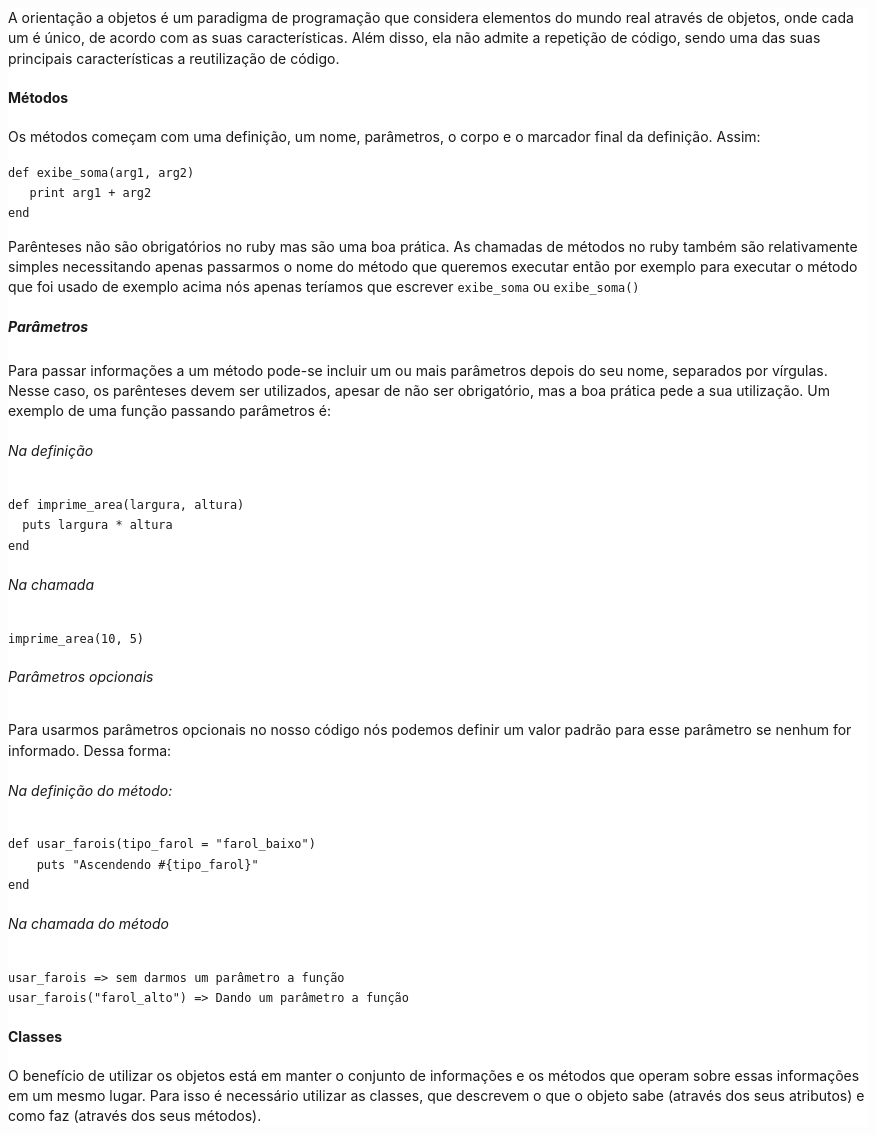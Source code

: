 A orientação a objetos é um paradigma de programação que considera elementos do mundo real através de objetos, onde cada um é único, de acordo com as suas características. Além disso, ela não admite a repetição de código, sendo uma das suas principais características a reutilização de código.

#### Métodos
Os métodos começam com uma definição, um nome, parâmetros, o corpo e o marcador final da definição. Assim:
```
def exibe_soma(arg1, arg2)
   print arg1 + arg2
end
```

Parênteses não são obrigatórios no ruby mas são uma boa prática. As chamadas de métodos no ruby também são relativamente simples necessitando apenas passarmos o nome do método que queremos executar então por exemplo para executar o método que foi usado de exemplo acima nós apenas teríamos que escrever `exibe_soma` ou `exibe_soma()`

##### Parâmetros
Para passar informações a um método pode-se incluir um ou mais parâmetros depois do seu nome, separados por vírgulas. Nesse caso, os parênteses devem ser utilizados, apesar de não ser obrigatório, mas a boa prática pede a sua utilização. Um exemplo de uma função passando parâmetros é: 

###### Na definição
```
def imprime_area(largura, altura)
  puts largura * altura
end
```

###### Na chamada
```
imprime_area(10, 5)
```

###### Parâmetros opcionais
Para usarmos parâmetros opcionais no nosso código nós podemos definir um valor padrão para esse parâmetro se nenhum for informado. Dessa forma:

###### Na definição do método:
```
def usar_farois(tipo_farol = "farol_baixo")
	puts "Ascendendo #{tipo_farol}"
end
```

###### Na chamada do método
```
usar_farois => sem darmos um parâmetro a função
usar_farois("farol_alto") => Dando um parâmetro a função
```



#### Classes 
O benefício de utilizar os objetos está em manter o conjunto de informações e os métodos que operam sobre essas informações em um mesmo lugar. Para isso é necessário utilizar as classes, que descrevem o que o objeto sabe (através dos seus atributos) e como faz (através dos seus métodos).
